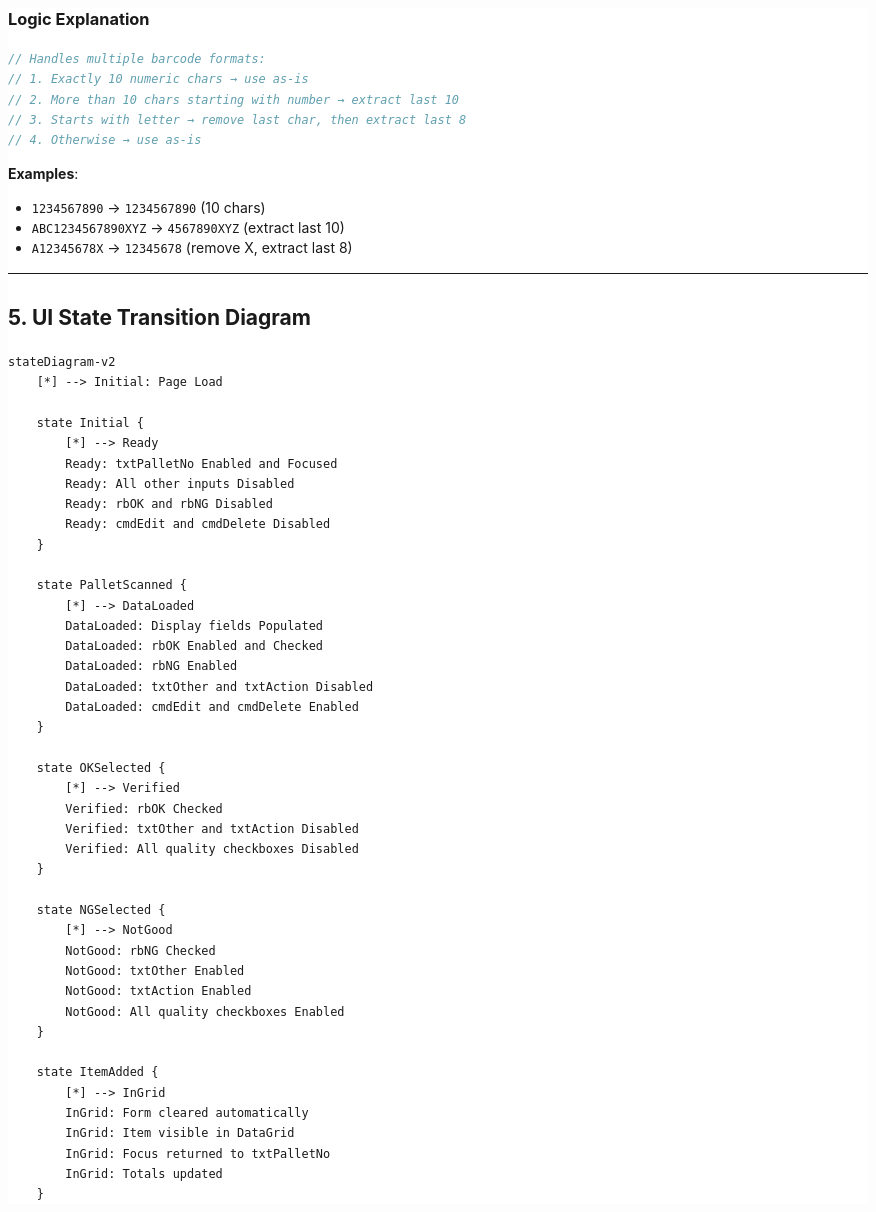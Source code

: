 ```mermaid
```

### Logic Explanation

```csharp
// Handles multiple barcode formats:
// 1. Exactly 10 numeric chars → use as-is
// 2. More than 10 chars starting with number → extract last 10
// 3. Starts with letter → remove last char, then extract last 8
// 4. Otherwise → use as-is
```

**Examples**:
- `1234567890` → `1234567890` (10 chars)
- `ABC1234567890XYZ` → `4567890XYZ` (extract last 10)
- `A12345678X` → `12345678` (remove X, extract last 8)

---

## 5. UI State Transition Diagram

```mermaid
stateDiagram-v2
    [*] --> Initial: Page Load

    state Initial {
        [*] --> Ready
        Ready: txtPalletNo Enabled and Focused
        Ready: All other inputs Disabled
        Ready: rbOK and rbNG Disabled
        Ready: cmdEdit and cmdDelete Disabled
    }

    state PalletScanned {
        [*] --> DataLoaded
        DataLoaded: Display fields Populated
        DataLoaded: rbOK Enabled and Checked
        DataLoaded: rbNG Enabled
        DataLoaded: txtOther and txtAction Disabled
        DataLoaded: cmdEdit and cmdDelete Enabled
    }

    state OKSelected {
        [*] --> Verified
        Verified: rbOK Checked
        Verified: txtOther and txtAction Disabled
        Verified: All quality checkboxes Disabled
    }

    state NGSelected {
        [*] --> NotGood
        NotGood: rbNG Checked
        NotGood: txtOther Enabled
        NotGood: txtAction Enabled
        NotGood: All quality checkboxes Enabled
    }

    state ItemAdded {
        [*] --> InGrid
        InGrid: Form cleared automatically
        InGrid: Item visible in DataGrid
        InGrid: Focus returned to txtPalletNo
        InGrid: Totals updated
    }
```